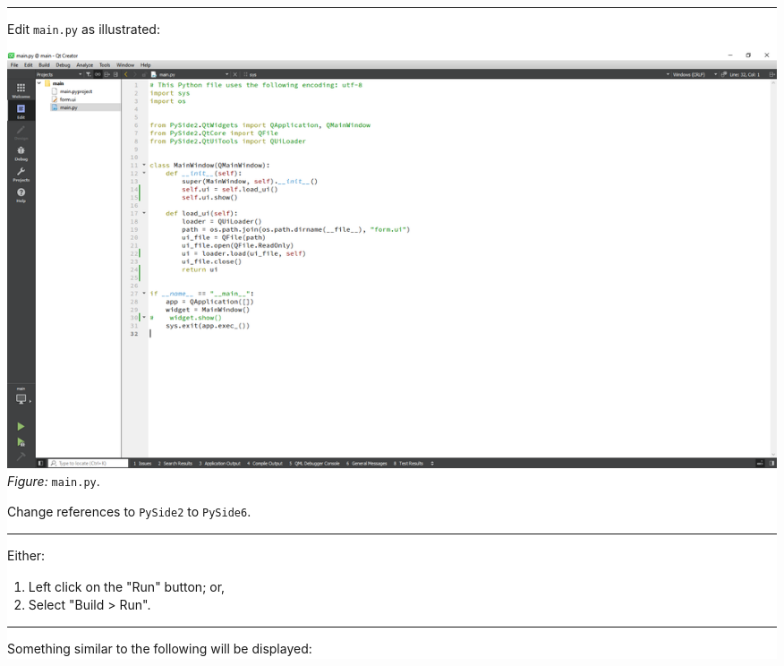 
---

Edit `main.py` as illustrated:

![height:320px](images/01/17.PNG)
*Figure:* `main.py`.

Change references to `PySide2` to `PySide6`.

---

Either:
1) Left click on the "Run" button;
or,
2) Select "Build > Run".

---

Something similar to the following will be displayed:
